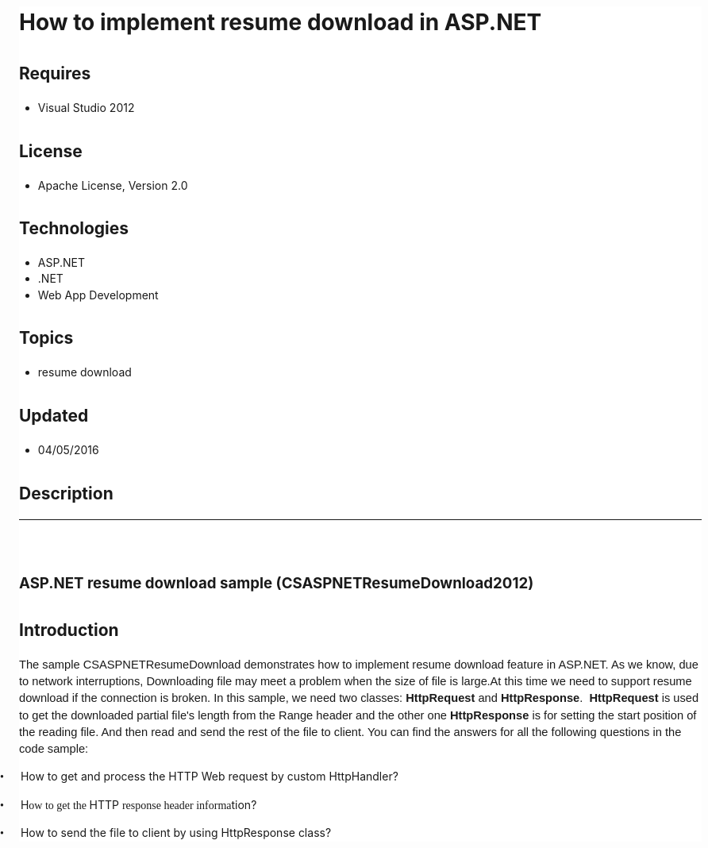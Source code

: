 # How to implement resume download in ASP.NET
## Requires
- Visual Studio 2012
## License
- Apache License, Version 2.0
## Technologies
- ASP.NET
- .NET
- Web App Development
## Topics
- resume download
## Updated
- 04/05/2016
## Description

<hr>
<div><a href="http://blogs.msdn.com/b/onecode" style="margin-top:3px"><img src="http://bit.ly/onecodesampletopbanner" alt="">
</a></div>
<h2><span style="font-size:14.0pt; line-height:115%">ASP.NET resume download sample (CSASPNETResumeDownload2012)
</span></h2>
<h2>Introduction</h2>
<p class="MsoNormal"><span style="font-size:11.0pt; font-family:&quot;Calibri&quot;,sans-serif">The sample CSASPNETResumeDownload demonstrates how to implement resume download feature in ASP.NET. As we know, due to network interruptions,</span><span style="font-size:11.0pt; font-family:&quot;Calibri&quot;,sans-serif">
</span><span style="font-size:11.0pt; font-family:&quot;Calibri&quot;,sans-serif">Downloading file may meet a problem when the size of file is
<span class="SpellE">large<span style="font-family:SimSun">.</span><span>A</span>t</span> this time we need to support resume download if the connection is broken.</span><span style="font-size:11.0pt; font-family:&quot;Calibri&quot;,sans-serif"> In this sample, we
 need two classes: <strong>HttpRequest</strong> and <strong>HttpResponse</strong>.<span>&nbsp;
</span><strong>HttpRequest</strong> is used to get the downloaded partial file's length from the Range header and the other one
<strong>HttpResponse </strong>is for setting the start position of the reading file. And then read and send the rest of the file to client. You can find the answers for all the following questions in the code sample:
</span></p>
<p class="MsoListParagraphCxSpFirst" style="text-indent:-.25in"><span style="font-family:Symbol"><span>&bull;<span style="font:7.0pt &quot;Times New Roman&quot;">&nbsp;&nbsp;&nbsp;&nbsp;&nbsp;&nbsp;&nbsp;&nbsp;
</span></span></span>How to get and process the HTTP Web request by custom <span class="SpellE">
HttpHandler</span>?<span> </span></p>
<p class="MsoListParagraphCxSpMiddle" style="text-indent:-.25in"><span style="font-family:Symbol"><span>&bull;<span style="font:7.0pt &quot;Times New Roman&quot;">&nbsp;&nbsp;&nbsp;&nbsp;&nbsp;&nbsp;&nbsp;&nbsp;
</span></span></span>H<span style="font-family:&quot;Cambria&quot;,serif">ow to get the </span>
HTTP <span style="font-family:&quot;Cambria&quot;,serif">response header informa</span>tion?<span>
</span></p>
<p class="MsoListParagraphCxSpLast" style="text-indent:-.25in"><span style="font-family:Symbol"><span>&bull;<span style="font:7.0pt &quot;Times New Roman&quot;">&nbsp;&nbsp;&nbsp;&nbsp;&nbsp;&nbsp;&nbsp;&nbsp;
</span></span></span>How to send the file to client <span>by </span>using HttpResponse<span> class</span>?<span>
</span></p>